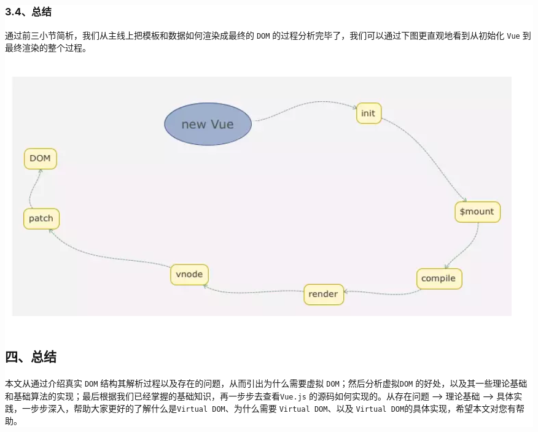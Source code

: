 ### 3.4、总结

通过前三小节简析，我们从主线上把模板和数据如何渲染成最终的 `DOM` 的过程分析完毕了，我们可以通过下图更直观地看到从初始化 `Vue` 到最终渲染的整个过程。

![1567648180386](../../.vuepress/public/1567648180386.png)

## 四、总结

本文从通过介绍真实 `DOM` 结构其解析过程以及存在的问题，从而引出为什么需要虚拟 `DOM`；然后分析虚拟`DOM` 的好处，以及其一些理论基础和基础算法的实现；最后根据我们已经掌握的基础知识，再一步步去查看`Vue.js` 的源码如何实现的。从存在问题 —> 理论基础 —> 具体实践，一步步深入，帮助大家更好的了解什么是`Virtual DOM`、为什么需要 `Virtual DOM`、以及 `Virtual DOM`的具体实现，希望本文对您有帮助。

